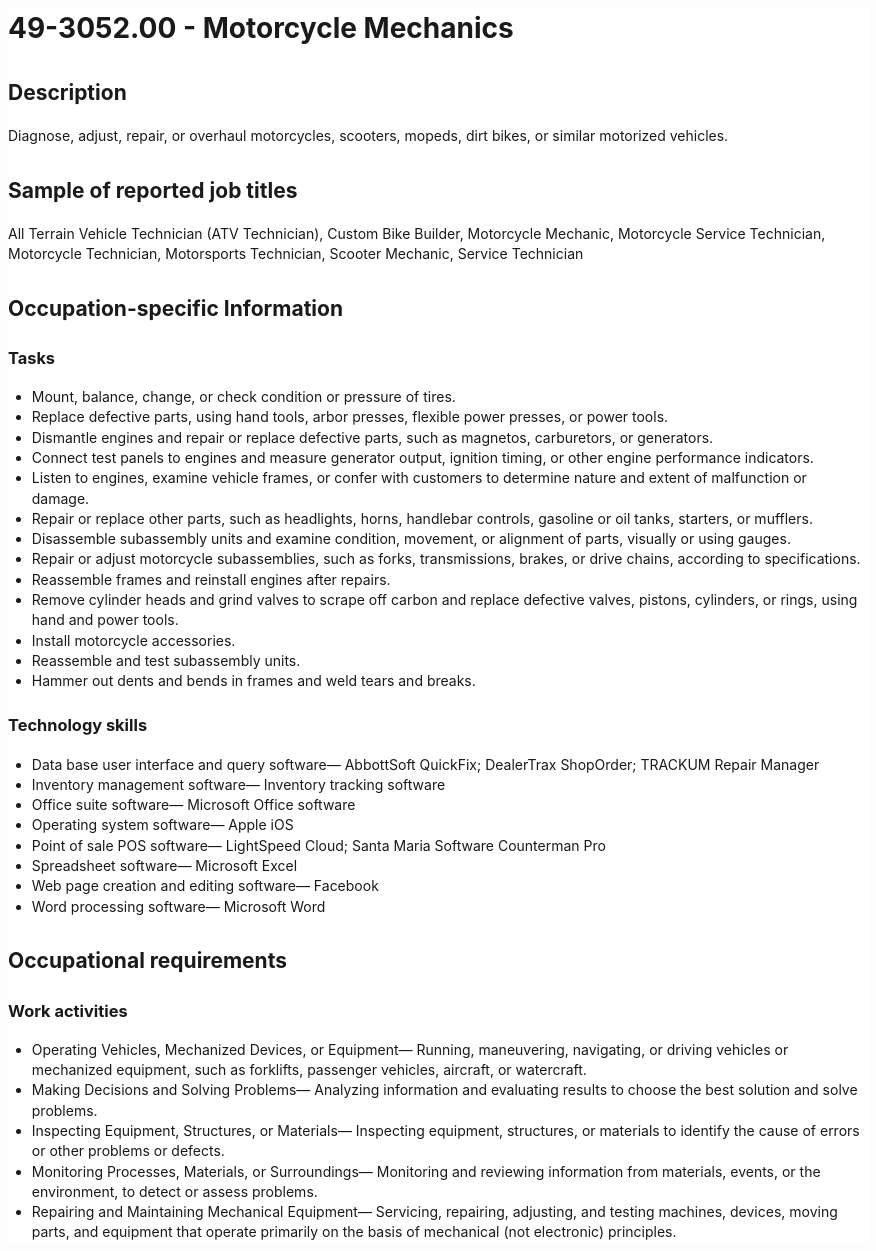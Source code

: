 # 49-3052.00 - Motorcycle Mechanics

## Description
Diagnose, adjust, repair, or overhaul motorcycles, scooters, mopeds, dirt bikes, or similar motorized vehicles.

## Sample of reported job titles
All Terrain Vehicle Technician (ATV Technician), Custom Bike Builder, Motorcycle Mechanic, Motorcycle Service Technician, Motorcycle Technician, Motorsports Technician, Scooter Mechanic, Service Technician

## Occupation-specific Information
### Tasks
- Mount, balance, change, or check condition or pressure of tires.
- Replace defective parts, using hand tools, arbor presses, flexible power presses, or power tools.
- Dismantle engines and repair or replace defective parts, such as magnetos, carburetors, or generators.
- Connect test panels to engines and measure generator output, ignition timing, or other engine performance indicators.
- Listen to engines, examine vehicle frames, or confer with customers to determine nature and extent of malfunction or damage.
- Repair or replace other parts, such as headlights, horns, handlebar controls, gasoline or oil tanks, starters, or mufflers.
- Disassemble subassembly units and examine condition, movement, or alignment of parts, visually or using gauges.
- Repair or adjust motorcycle subassemblies, such as forks, transmissions, brakes, or drive chains, according to specifications.
- Reassemble frames and reinstall engines after repairs.
- Remove cylinder heads and grind valves to scrape off carbon and replace defective valves, pistons, cylinders, or rings, using hand and power tools.
- Install motorcycle accessories.
- Reassemble and test subassembly units.
- Hammer out dents and bends in frames and weld tears and breaks.

### Technology skills
- Data base user interface and query software— AbbottSoft QuickFix; DealerTrax ShopOrder; TRACKUM Repair Manager
- Inventory management software— Inventory tracking software
- Office suite software— Microsoft Office software
- Operating system software— Apple iOS
- Point of sale POS software— LightSpeed Cloud; Santa Maria Software Counterman Pro
- Spreadsheet software— Microsoft Excel
- Web page creation and editing software— Facebook
- Word processing software— Microsoft Word

## Occupational requirements
### Work activities
- Operating Vehicles, Mechanized Devices, or Equipment— Running, maneuvering, navigating, or driving vehicles or mechanized equipment, such as forklifts, passenger vehicles, aircraft, or watercraft.
- Making Decisions and Solving Problems— Analyzing information and evaluating results to choose the best solution and solve problems.
- Inspecting Equipment, Structures, or Materials— Inspecting equipment, structures, or materials to identify the cause of errors or other problems or defects.
- Monitoring Processes, Materials, or Surroundings— Monitoring and reviewing information from materials, events, or the environment, to detect or assess problems.
- Repairing and Maintaining Mechanical Equipment— Servicing, repairing, adjusting, and testing machines, devices, moving parts, and equipment that operate primarily on the basis of mechanical (not electronic) principles.
